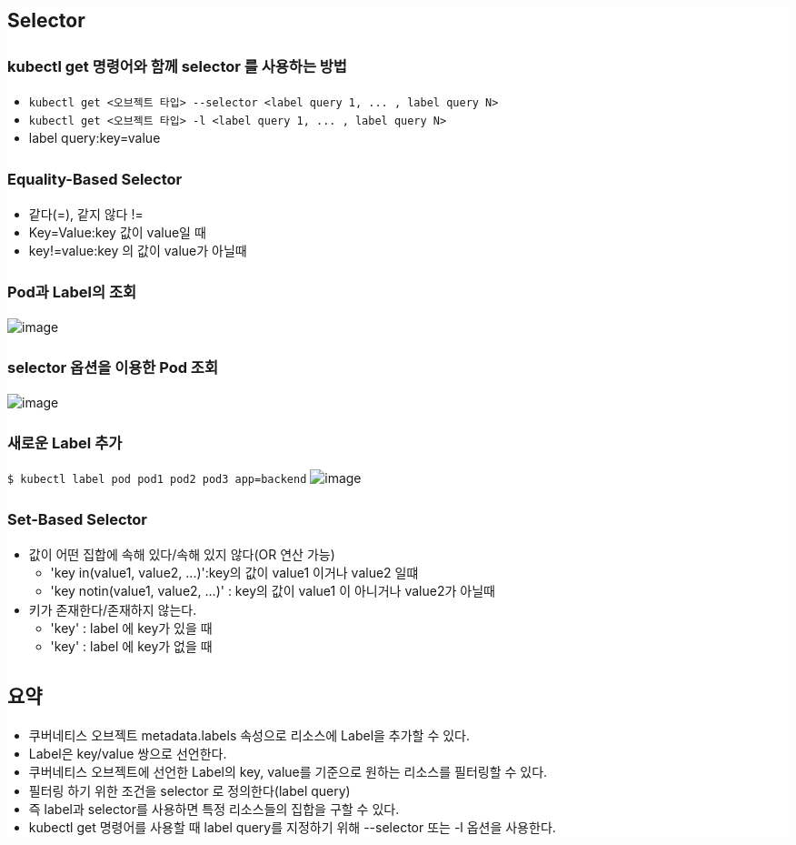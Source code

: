 ## Selector
### kubectl get 명령어와 함께 selector 를 사용하는 방법
- `kubectl get <오브젝트 타입> --selector <label query 1, ... , label query N>`
- `kubectl get <오브젝트 타입> -l <label query 1, ... , label query N>`
- label query:key=value

### Equality-Based Selector
- 같다(=), 같지 않다 !=
- Key=Value:key 값이 value일 때
- key!=value:key 의 값이 value가 아닐때

### Pod과 Label의 조회
<img width="270" alt="image" src="https://user-images.githubusercontent.com/82383294/225159694-aa8e34c6-bb10-4a18-af82-b4c3b8835e86.png">


### selector 옵션을 이용한 Pod 조회
<img width="276" alt="image" src="https://user-images.githubusercontent.com/82383294/225159718-a6891aca-ce23-4a10-9ca4-2736ec991f32.png">


### 새로운 Label 추가
`$ kubectl label pod pod1 pod2 pod3 app=backend`
<img width="364" alt="image" src="https://user-images.githubusercontent.com/82383294/225159778-9c917bab-1454-4427-8cec-31c4636d57c3.png">


### Set-Based Selector
- 값이 어떤 집합에 속해 있다/속해 있지 않다(OR 연산 가능)
  - 'key in(value1, value2, ...)':key의 값이 value1 이거나 value2 일떄
  - 'key notin(value1, value2, ...)' : key의 값이 value1 이 아니거나 value2가 아닐때
- 키가 존재한다/존재하지 않는다.
  - 'key' : label 에 key가 있을 때
  - 'key' : label 에 key가 없을 때 

## 요약
- 쿠버네티스 오브젝트 metadata.labels 속성으로 리소스에 Label을 추가할 수 있다.
- Label은 key/value 쌍으로 선언한다.
- 쿠버네티스 오브젝트에 선언한 Label의 key, value를 기준으로 원하는 리소스를 필터링할 수 있다.
- 필터링 하기 위한 조건을 selector 로 정의한다(label query)
- 즉 label과 selector를 사용하면 특정 리소스들의 집합을 구할 수 있다.
- kubectl get 명령어를 사용할 때 label query를 지정하기 위해 --selector 또는 -l 옵션을 사용한다.

